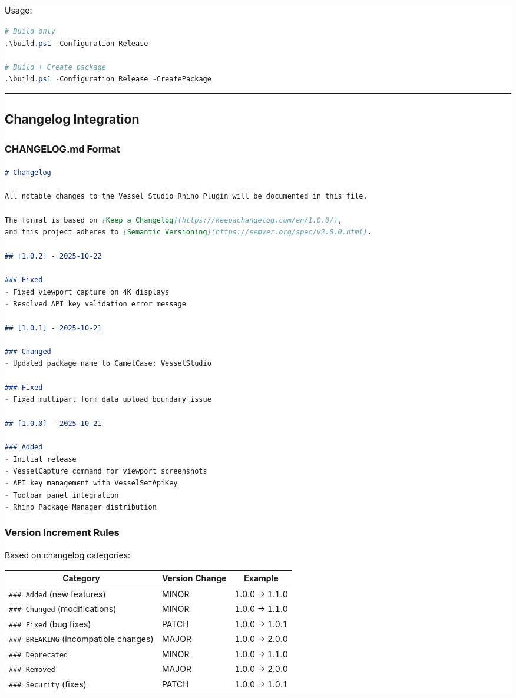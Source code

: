 Usage:
```powershell
# Build only
.\build.ps1 -Configuration Release

# Build + Create package
.\build.ps1 -Configuration Release -CreatePackage
```

---

## Changelog Integration

### CHANGELOG.md Format

```markdown
# Changelog

All notable changes to the Vessel Studio Rhino Plugin will be documented in this file.

The format is based on [Keep a Changelog](https://keepachangelog.com/en/1.0.0/),
and this project adheres to [Semantic Versioning](https://semver.org/spec/v2.0.0.html).

## [1.0.2] - 2025-10-22

### Fixed
- Fixed viewport capture on 4K displays
- Resolved API key validation error message

## [1.0.1] - 2025-10-21

### Changed
- Updated package name to CamelCase: VesselStudio

### Fixed
- Fixed multipart form data upload boundary issue

## [1.0.0] - 2025-10-21

### Added
- Initial release
- VesselCapture command for viewport screenshots
- API key management with VesselSetApiKey
- Toolbar panel integration
- Rhino Package Manager distribution
```

### Version Increment Rules

Based on changelog categories:

| Category | Version Change | Example |
|----------|---------------|---------|
| `### Added` (new features) | MINOR | 1.0.0 → 1.1.0 |
| `### Changed` (modifications) | MINOR | 1.0.0 → 1.1.0 |
| `### Fixed` (bug fixes) | PATCH | 1.0.0 → 1.0.1 |
| `### BREAKING` (incompatible changes) | MAJOR | 1.0.0 → 2.0.0 |
| `### Deprecated` | MINOR | 1.0.0 → 1.1.0 |
| `### Removed` | MAJOR | 1.0.0 → 2.0.0 |
| `### Security` (fixes) | PATCH | 1.0.0 → 1.0.1 |